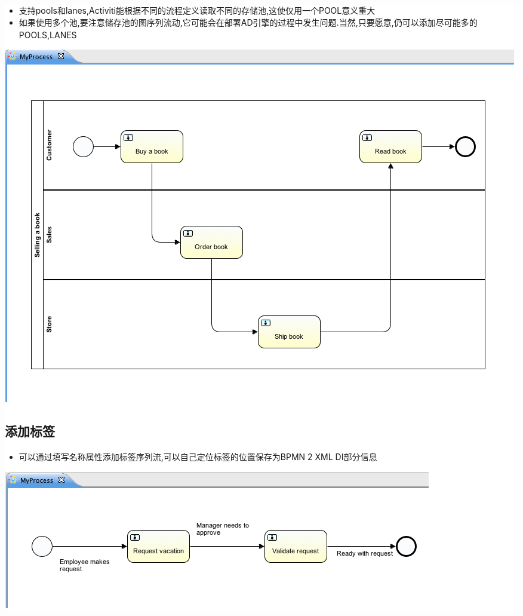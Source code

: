 

* 支持pools和lanes,Activiti能根据不同的流程定义读取不同的存储池,这使仅用一个POOL意义重大
* 如果使用多个池,要注意储存池的图序列流动,它可能会在部署AD引擎的过程中发生问题.当然,只要愿意,仍可以添加尽可能多的POOLS,LANES

![](075.png)



## 添加标签



* 可以通过填写名称属性添加标签序列流,可以自己定位标签的位置保存为BPMN 2 XML DI部分信息

![](076.png)
